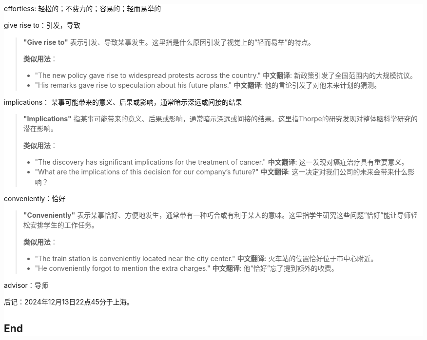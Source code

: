 effortless:  轻松的；不费力的；容易的；轻而易举的

give rise to：引发，导致

>**"Give rise to"** 表示引发、导致某事发生。这里指是什么原因引发了视觉上的“轻而易举”的特点。
>
>**类似用法**：
>
>- "The new policy gave rise to widespread protests across the country."
>  **中文翻译**: 新政策引发了全国范围内的大规模抗议。
>- "His remarks gave rise to speculation about his future plans."
>  **中文翻译**: 他的言论引发了对他未来计划的猜测。

implications： 某事可能带来的意义、后果或影响，通常暗示深远或间接的结果

>**"Implications"** 指某事可能带来的意义、后果或影响，通常暗示深远或间接的结果。这里指Thorpe的研究发现对整体脑科学研究的潜在影响。
>
>**类似用法**：
>
>- "The discovery has significant implications for the treatment of cancer."
>  **中文翻译**: 这一发现对癌症治疗具有重要意义。
>- "What are the implications of this decision for our company’s future?"
>  **中文翻译**: 这一决定对我们公司的未来会带来什么影响？

conveniently：恰好

>**"Conveniently"** 表示某事恰好、方便地发生，通常带有一种巧合或有利于某人的意味。这里指学生研究这些问题“恰好”能让导师轻松安排学生的工作任务。
>
>**类似用法**：
>
>- "The train station is conveniently located near the city center."
>  **中文翻译**: 火车站的位置恰好位于市中心附近。
>- "He conveniently forgot to mention the extra charges."
>  **中文翻译**: 他“恰好”忘了提到额外的收费。

advisor：导师

后记：2024年12月13日22点45分于上海。





## End



